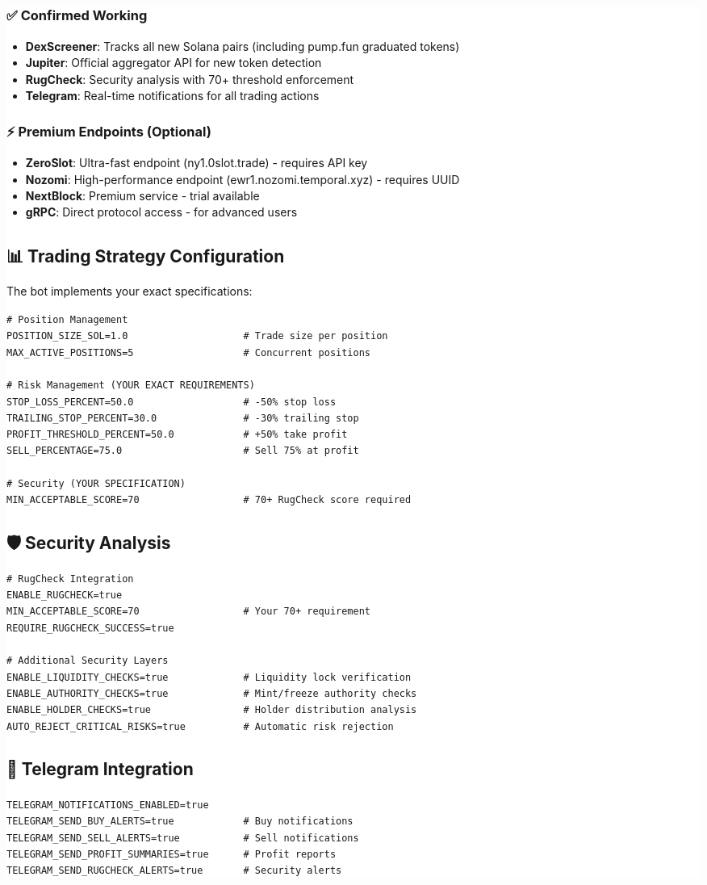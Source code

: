 ### ✅ **Confirmed Working**
- **DexScreener**: Tracks all new Solana pairs (including pump.fun graduated tokens)
- **Jupiter**: Official aggregator API for new token detection
- **RugCheck**: Security analysis with 70+ threshold enforcement
- **Telegram**: Real-time notifications for all trading actions

### ⚡ **Premium Endpoints** (Optional)
- **ZeroSlot**: Ultra-fast endpoint (ny1.0slot.trade) - requires API key
- **Nozomi**: High-performance endpoint (ewr1.nozomi.temporal.xyz) - requires UUID
- **NextBlock**: Premium service - trial available
- **gRPC**: Direct protocol access - for advanced users

## 📊 **Trading Strategy Configuration**

The bot implements your exact specifications:

```env
# Position Management
POSITION_SIZE_SOL=1.0                    # Trade size per position
MAX_ACTIVE_POSITIONS=5                   # Concurrent positions

# Risk Management (YOUR EXACT REQUIREMENTS)
STOP_LOSS_PERCENT=50.0                   # -50% stop loss
TRAILING_STOP_PERCENT=30.0               # -30% trailing stop
PROFIT_THRESHOLD_PERCENT=50.0            # +50% take profit
SELL_PERCENTAGE=75.0                     # Sell 75% at profit

# Security (YOUR SPECIFICATION)
MIN_ACCEPTABLE_SCORE=70                  # 70+ RugCheck score required
```

## 🛡️ **Security Analysis**

```env
# RugCheck Integration
ENABLE_RUGCHECK=true
MIN_ACCEPTABLE_SCORE=70                  # Your 70+ requirement
REQUIRE_RUGCHECK_SUCCESS=true

# Additional Security Layers
ENABLE_LIQUIDITY_CHECKS=true             # Liquidity lock verification
ENABLE_AUTHORITY_CHECKS=true             # Mint/freeze authority checks
ENABLE_HOLDER_CHECKS=true                # Holder distribution analysis
AUTO_REJECT_CRITICAL_RISKS=true          # Automatic risk rejection
```

## 📱 **Telegram Integration**

```env
TELEGRAM_NOTIFICATIONS_ENABLED=true
TELEGRAM_SEND_BUY_ALERTS=true            # Buy notifications
TELEGRAM_SEND_SELL_ALERTS=true           # Sell notifications
TELEGRAM_SEND_PROFIT_SUMMARIES=true      # Profit reports
TELEGRAM_SEND_RUGCHECK_ALERTS=true       # Security alerts
```
